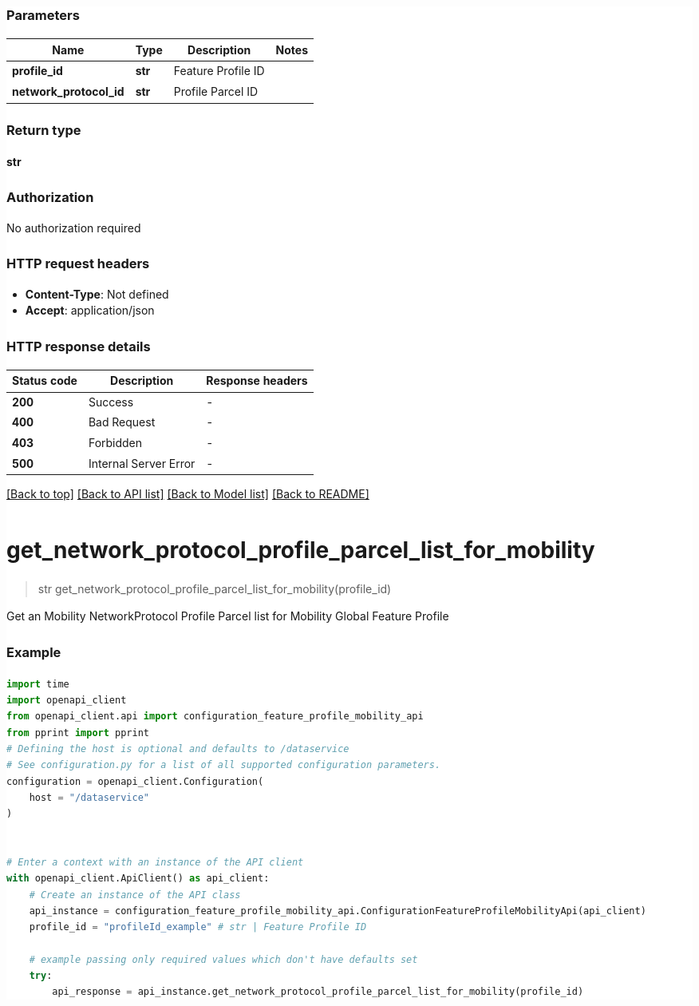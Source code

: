 
### Parameters

Name | Type | Description  | Notes
------------- | ------------- | ------------- | -------------
 **profile_id** | **str**| Feature Profile ID |
 **network_protocol_id** | **str**| Profile Parcel ID |

### Return type

**str**

### Authorization

No authorization required

### HTTP request headers

 - **Content-Type**: Not defined
 - **Accept**: application/json


### HTTP response details

| Status code | Description | Response headers |
|-------------|-------------|------------------|
**200** | Success |  -  |
**400** | Bad Request |  -  |
**403** | Forbidden |  -  |
**500** | Internal Server Error |  -  |

[[Back to top]](#) [[Back to API list]](../README.md#documentation-for-api-endpoints) [[Back to Model list]](../README.md#documentation-for-models) [[Back to README]](../README.md)

# **get_network_protocol_profile_parcel_list_for_mobility**
> str get_network_protocol_profile_parcel_list_for_mobility(profile_id)



Get an Mobility NetworkProtocol Profile Parcel list for Mobility Global Feature Profile

### Example


```python
import time
import openapi_client
from openapi_client.api import configuration_feature_profile_mobility_api
from pprint import pprint
# Defining the host is optional and defaults to /dataservice
# See configuration.py for a list of all supported configuration parameters.
configuration = openapi_client.Configuration(
    host = "/dataservice"
)


# Enter a context with an instance of the API client
with openapi_client.ApiClient() as api_client:
    # Create an instance of the API class
    api_instance = configuration_feature_profile_mobility_api.ConfigurationFeatureProfileMobilityApi(api_client)
    profile_id = "profileId_example" # str | Feature Profile ID

    # example passing only required values which don't have defaults set
    try:
        api_response = api_instance.get_network_protocol_profile_parcel_list_for_mobility(profile_id)
```